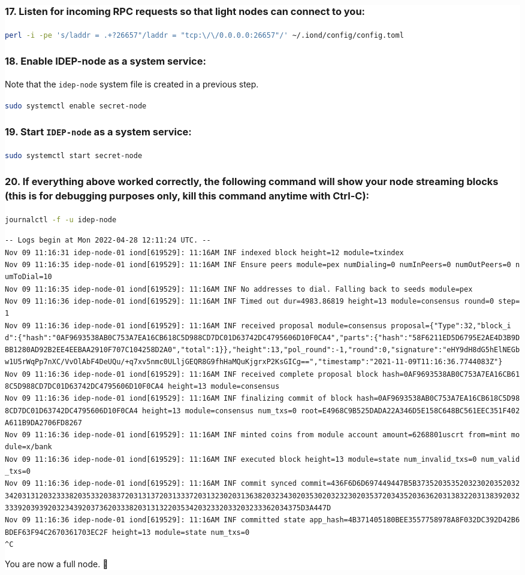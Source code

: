 ### 17. Listen for incoming RPC requests so that light nodes can connect to you:
```bash
perl -i -pe 's/laddr = .+?26657"/laddr = "tcp:\/\/0.0.0.0:26657"/' ~/.iond/config/config.toml
```

### 18. Enable IDEP-node as a system service:
Note that the `idep-node` system file is created in a previous step.
```bash
sudo systemctl enable secret-node
```
### 19. Start `IDEP-node` as a system service:
```bash
sudo systemctl start secret-node
```
### 20. If everything above worked correctly, the following command will show your node streaming blocks (this is for debugging purposes only, kill this command anytime with Ctrl-C):
```bash
journalctl -f -u idep-node
```

```
-- Logs begin at Mon 2022-04-28 12:11:24 UTC. --
Nov 09 11:16:31 idep-node-01 iond[619529]: 11:16AM INF indexed block height=12 module=txindex
Nov 09 11:16:35 idep-node-01 iond[619529]: 11:16AM INF Ensure peers module=pex numDialing=0 numInPeers=0 numOutPeers=0 numToDial=10
Nov 09 11:16:35 idep-node-01 iond[619529]: 11:16AM INF No addresses to dial. Falling back to seeds module=pex
Nov 09 11:16:36 idep-node-01 iond[619529]: 11:16AM INF Timed out dur=4983.86819 height=13 module=consensus round=0 step=1
Nov 09 11:16:36 idep-node-01 iond[619529]: 11:16AM INF received proposal module=consensus proposal={"Type":32,"block_id":{"hash":"0AF9693538AB0C753A7EA16CB618C5D988CD7DC01D63742DC4795606D10F0CA4","parts":{"hash":"58F6211ED5D6795E2AE4D3B9DBB1280AD92B2EE4EEBAA2910F707C104258D2A0","total":1}},"height":13,"pol_round":-1,"round":0,"signature":"eHY9dH8dG5hElNEGbw1U5rWqPp7nXC/VvOlAbF4DeUQu/+q7xv5nmc0ULljGEQR8G9fhHaMQuKjgrxP2KsGICg==","timestamp":"2021-11-09T11:16:36.7744083Z"}
Nov 09 11:16:36 idep-node-01 iond[619529]: 11:16AM INF received complete proposal block hash=0AF9693538AB0C753A7EA16CB618C5D988CD7DC01D63742DC4795606D10F0CA4 height=13 module=consensus
Nov 09 11:16:36 idep-node-01 iond[619529]: 11:16AM INF finalizing commit of block hash=0AF9693538AB0C753A7EA16CB618C5D988CD7DC01D63742DC4795606D10F0CA4 height=13 module=consensus num_txs=0 root=E4968C9B525DADA22A346D5E158C648BC561EEC351F402A611B9DA2706FD8267
Nov 09 11:16:36 idep-node-01 iond[619529]: 11:16AM INF minted coins from module account amount=6268801uscrt from=mint module=x/bank
Nov 09 11:16:36 idep-node-01 iond[619529]: 11:16AM INF executed block height=13 module=state num_invalid_txs=0 num_valid_txs=0
Nov 09 11:16:36 idep-node-01 iond[619529]: 11:16AM INF commit synced commit=436F6D6D697449447B5B373520353520323020352032342031312032333820353320383720313137203133372031323020313638203234302035302032323020353720343520363620313832203138392032333920393920323439203736203338203131322035342032332033203233362034375D3A447D
Nov 09 11:16:36 idep-node-01 iond[619529]: 11:16AM INF committed state app_hash=4B371405180BEE3557758978A8F032DC392D42B6BDEF63F94C2670361703EC2F height=13 module=state num_txs=0
^C
```
You are now a full node. 🎉

